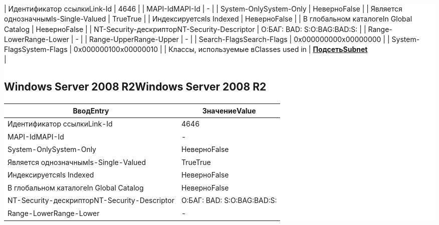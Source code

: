| <span data-ttu-id="69fb4-231">Идентификатор ссылки</span><span class="sxs-lookup"><span data-stu-id="69fb4-231">Link-Id</span></span>                | <span data-ttu-id="69fb4-232">46</span><span class="sxs-lookup"><span data-stu-id="69fb4-232">46</span></span>                                    |
| <span data-ttu-id="69fb4-233">MAPI-Id</span><span class="sxs-lookup"><span data-stu-id="69fb4-233">MAPI-Id</span></span>                | \-                                    |
| <span data-ttu-id="69fb4-234">System-Only</span><span class="sxs-lookup"><span data-stu-id="69fb4-234">System-Only</span></span>            | <span data-ttu-id="69fb4-235">Неверно</span><span class="sxs-lookup"><span data-stu-id="69fb4-235">False</span></span>                                 |
| <span data-ttu-id="69fb4-236">Является однозначным</span><span class="sxs-lookup"><span data-stu-id="69fb4-236">Is-Single-Valued</span></span>       | <span data-ttu-id="69fb4-237">True</span><span class="sxs-lookup"><span data-stu-id="69fb4-237">True</span></span>                                  |
| <span data-ttu-id="69fb4-238">Индексируется</span><span class="sxs-lookup"><span data-stu-id="69fb4-238">Is Indexed</span></span>             | <span data-ttu-id="69fb4-239">Неверно</span><span class="sxs-lookup"><span data-stu-id="69fb4-239">False</span></span>                                 |
| <span data-ttu-id="69fb4-240">В глобальном каталоге</span><span class="sxs-lookup"><span data-stu-id="69fb4-240">In Global Catalog</span></span>      | <span data-ttu-id="69fb4-241">Неверно</span><span class="sxs-lookup"><span data-stu-id="69fb4-241">False</span></span>                                 |
| <span data-ttu-id="69fb4-242">NT-Security-дескриптор</span><span class="sxs-lookup"><span data-stu-id="69fb4-242">NT-Security-Descriptor</span></span> | <span data-ttu-id="69fb4-243">О:БАГ: BAD: S:</span><span class="sxs-lookup"><span data-stu-id="69fb4-243">O:BAG:BAD:S:</span></span>                          |
| <span data-ttu-id="69fb4-244">Range-Lower</span><span class="sxs-lookup"><span data-stu-id="69fb4-244">Range-Lower</span></span>            | \-                                    |
| <span data-ttu-id="69fb4-245">Range-Upper</span><span class="sxs-lookup"><span data-stu-id="69fb4-245">Range-Upper</span></span>            | \-                                    |
| <span data-ttu-id="69fb4-246">Search-Flags</span><span class="sxs-lookup"><span data-stu-id="69fb4-246">Search-Flags</span></span>           | <span data-ttu-id="69fb4-247">0x00000000</span><span class="sxs-lookup"><span data-stu-id="69fb4-247">0x00000000</span></span>                            |
| <span data-ttu-id="69fb4-248">System-Flags</span><span class="sxs-lookup"><span data-stu-id="69fb4-248">System-Flags</span></span>           | <span data-ttu-id="69fb4-249">0x00000010</span><span class="sxs-lookup"><span data-stu-id="69fb4-249">0x00000010</span></span>                            |
| <span data-ttu-id="69fb4-250">Классы, используемые в</span><span class="sxs-lookup"><span data-stu-id="69fb4-250">Classes used in</span></span>        | [<span data-ttu-id="69fb4-251">**Подсеть**</span><span class="sxs-lookup"><span data-stu-id="69fb4-251">**Subnet**</span></span>](c-subnet.md)<br/> |



## <a name="windows-server-2008-r2"></a><span data-ttu-id="69fb4-252">Windows Server 2008 R2</span><span class="sxs-lookup"><span data-stu-id="69fb4-252">Windows Server 2008 R2</span></span>



| <span data-ttu-id="69fb4-253">Ввод</span><span class="sxs-lookup"><span data-stu-id="69fb4-253">Entry</span></span> | <span data-ttu-id="69fb4-254">Значение</span><span class="sxs-lookup"><span data-stu-id="69fb4-254">Value</span></span> |
|------------------------|---------------------------------------|
| <span data-ttu-id="69fb4-255">Идентификатор ссылки</span><span class="sxs-lookup"><span data-stu-id="69fb4-255">Link-Id</span></span>                | <span data-ttu-id="69fb4-256">46</span><span class="sxs-lookup"><span data-stu-id="69fb4-256">46</span></span>                                    |
| <span data-ttu-id="69fb4-257">MAPI-Id</span><span class="sxs-lookup"><span data-stu-id="69fb4-257">MAPI-Id</span></span>                | \-                                    |
| <span data-ttu-id="69fb4-258">System-Only</span><span class="sxs-lookup"><span data-stu-id="69fb4-258">System-Only</span></span>            | <span data-ttu-id="69fb4-259">Неверно</span><span class="sxs-lookup"><span data-stu-id="69fb4-259">False</span></span>                                 |
| <span data-ttu-id="69fb4-260">Является однозначным</span><span class="sxs-lookup"><span data-stu-id="69fb4-260">Is-Single-Valued</span></span>       | <span data-ttu-id="69fb4-261">True</span><span class="sxs-lookup"><span data-stu-id="69fb4-261">True</span></span>                                  |
| <span data-ttu-id="69fb4-262">Индексируется</span><span class="sxs-lookup"><span data-stu-id="69fb4-262">Is Indexed</span></span>             | <span data-ttu-id="69fb4-263">Неверно</span><span class="sxs-lookup"><span data-stu-id="69fb4-263">False</span></span>                                 |
| <span data-ttu-id="69fb4-264">В глобальном каталоге</span><span class="sxs-lookup"><span data-stu-id="69fb4-264">In Global Catalog</span></span>      | <span data-ttu-id="69fb4-265">Неверно</span><span class="sxs-lookup"><span data-stu-id="69fb4-265">False</span></span>                                 |
| <span data-ttu-id="69fb4-266">NT-Security-дескриптор</span><span class="sxs-lookup"><span data-stu-id="69fb4-266">NT-Security-Descriptor</span></span> | <span data-ttu-id="69fb4-267">О:БАГ: BAD: S:</span><span class="sxs-lookup"><span data-stu-id="69fb4-267">O:BAG:BAD:S:</span></span>                          |
| <span data-ttu-id="69fb4-268">Range-Lower</span><span class="sxs-lookup"><span data-stu-id="69fb4-268">Range-Lower</span></span>            | \-                                    |
